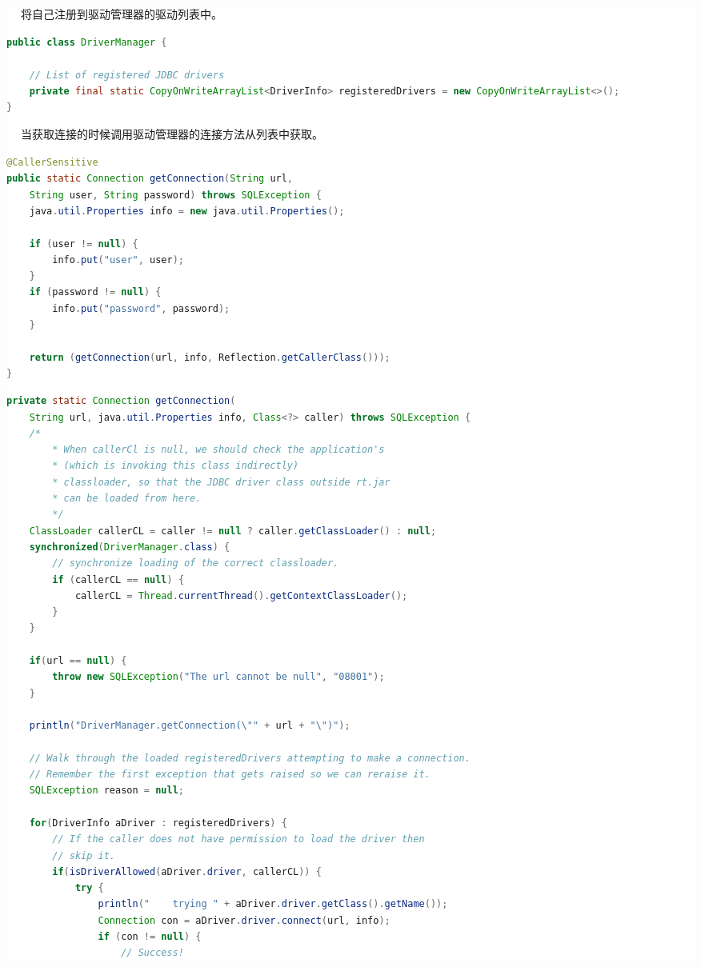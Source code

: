 &emsp; 将自己注册到驱动管理器的驱动列表中。  

```java
public class DriverManager {

    // List of registered JDBC drivers
    private final static CopyOnWriteArrayList<DriverInfo> registeredDrivers = new CopyOnWriteArrayList<>();
}
```

&emsp; 当获取连接的时候调用驱动管理器的连接方法从列表中获取。

```java
@CallerSensitive
public static Connection getConnection(String url,
    String user, String password) throws SQLException {
    java.util.Properties info = new java.util.Properties();

    if (user != null) {
        info.put("user", user);
    }
    if (password != null) {
        info.put("password", password);
    }

    return (getConnection(url, info, Reflection.getCallerClass()));
}
```

```java
private static Connection getConnection(
    String url, java.util.Properties info, Class<?> caller) throws SQLException {
    /*
        * When callerCl is null, we should check the application's
        * (which is invoking this class indirectly)
        * classloader, so that the JDBC driver class outside rt.jar
        * can be loaded from here.
        */
    ClassLoader callerCL = caller != null ? caller.getClassLoader() : null;
    synchronized(DriverManager.class) {
        // synchronize loading of the correct classloader.
        if (callerCL == null) {
            callerCL = Thread.currentThread().getContextClassLoader();
        }
    }

    if(url == null) {
        throw new SQLException("The url cannot be null", "08001");
    }

    println("DriverManager.getConnection(\"" + url + "\")");

    // Walk through the loaded registeredDrivers attempting to make a connection.
    // Remember the first exception that gets raised so we can reraise it.
    SQLException reason = null;

    for(DriverInfo aDriver : registeredDrivers) {
        // If the caller does not have permission to load the driver then
        // skip it.
        if(isDriverAllowed(aDriver.driver, callerCL)) {
            try {
                println("    trying " + aDriver.driver.getClass().getName());
                Connection con = aDriver.driver.connect(url, info);
                if (con != null) {
                    // Success!
```